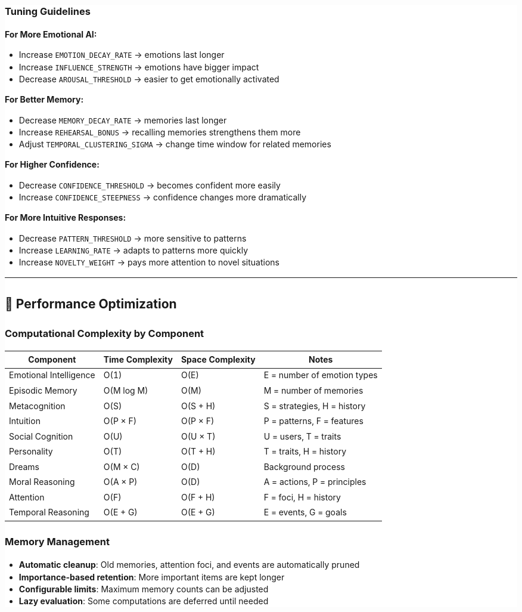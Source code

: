 ### Tuning Guidelines

**For More Emotional AI:**
- Increase `EMOTION_DECAY_RATE` → emotions last longer
- Increase `INFLUENCE_STRENGTH` → emotions have bigger impact
- Decrease `AROUSAL_THRESHOLD` → easier to get emotionally activated

**For Better Memory:**
- Decrease `MEMORY_DECAY_RATE` → memories last longer
- Increase `REHEARSAL_BONUS` → recalling memories strengthens them more
- Adjust `TEMPORAL_CLUSTERING_SIGMA` → change time window for related memories

**For Higher Confidence:**
- Decrease `CONFIDENCE_THRESHOLD` → becomes confident more easily
- Increase `CONFIDENCE_STEEPNESS` → confidence changes more dramatically

**For More Intuitive Responses:**
- Decrease `PATTERN_THRESHOLD` → more sensitive to patterns
- Increase `LEARNING_RATE` → adapts to patterns more quickly
- Increase `NOVELTY_WEIGHT` → pays more attention to novel situations

---

## 🚀 Performance Optimization

### Computational Complexity by Component

| Component | Time Complexity | Space Complexity | Notes |
|-----------|----------------|------------------|-------|
| Emotional Intelligence | O(1) | O(E) | E = number of emotion types |
| Episodic Memory | O(M log M) | O(M) | M = number of memories |
| Metacognition | O(S) | O(S + H) | S = strategies, H = history |
| Intuition | O(P × F) | O(P × F) | P = patterns, F = features |
| Social Cognition | O(U) | O(U × T) | U = users, T = traits |
| Personality | O(T) | O(T + H) | T = traits, H = history |
| Dreams | O(M × C) | O(D) | Background process |
| Moral Reasoning | O(A × P) | O(D) | A = actions, P = principles |
| Attention | O(F) | O(F + H) | F = foci, H = history |
| Temporal Reasoning | O(E + G) | O(E + G) | E = events, G = goals |

### Memory Management

- **Automatic cleanup**: Old memories, attention foci, and events are automatically pruned
- **Importance-based retention**: More important items are kept longer
- **Configurable limits**: Maximum memory counts can be adjusted
- **Lazy evaluation**: Some computations are deferred until needed
